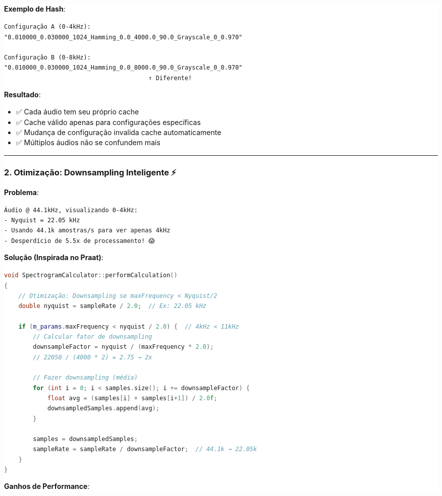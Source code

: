 **Exemplo de Hash**:
```
Configuração A (0-4kHz):
"0.010000_0.030000_1024_Hamming_0.0_4000.0_90.0_Grayscale_0_0.970"

Configuração B (0-8kHz):
"0.010000_0.030000_1024_Hamming_0.0_8000.0_90.0_Grayscale_0_0.970"
                                        ↑ Diferente!
```

**Resultado**:
- ✅ Cada áudio tem seu próprio cache
- ✅ Cache válido apenas para configurações específicas
- ✅ Mudança de configuração invalida cache automaticamente
- ✅ Múltiplos áudios não se confundem mais

---

### 2. **Otimização: Downsampling Inteligente** ⚡

**Problema**:
```
Áudio @ 44.1kHz, visualizando 0-4kHz:
- Nyquist = 22.05 kHz
- Usando 44.1k amostras/s para ver apenas 4kHz
- Desperdício de 5.5x de processamento! 😱
```

**Solução (Inspirada no Praat)**:
```cpp
void SpectrogramCalculator::performCalculation()
{
    // Otimização: Downsampling se maxFrequency < Nyquist/2
    double nyquist = sampleRate / 2.0;  // Ex: 22.05 kHz
    
    if (m_params.maxFrequency < nyquist / 2.0) {  // 4kHz < 11kHz
        // Calcular fator de downsampling
        downsampleFactor = nyquist / (maxFrequency * 2.0);
        // 22050 / (4000 * 2) = 2.75 → 2x
        
        // Fazer downsampling (média)
        for (int i = 0; i < samples.size(); i += downsampleFactor) {
            float avg = (samples[i] + samples[i+1]) / 2.0f;
            downsampledSamples.append(avg);
        }
        
        samples = downsampledSamples;
        sampleRate = sampleRate / downsampleFactor;  // 44.1k → 22.05k
    }
}
```

**Ganhos de Performance**:
